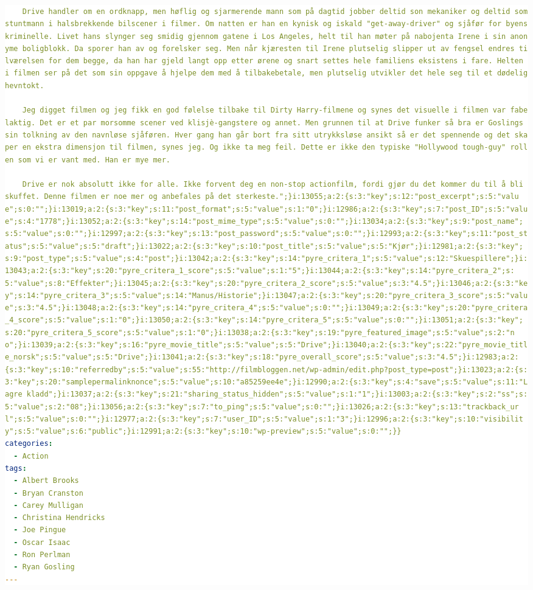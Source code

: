 ```yaml
    Drive handler om en ordknapp, men høflig og sjarmerende mann som på dagtid jobber deltid son mekaniker og deltid som stuntmann i halsbrekkende bilscener i filmer. Om natten er han en kynisk og iskald "get-away-driver" og sjåfør for byens kriminelle. Livet hans slynger seg smidig gjennom gatene i Los Angeles, helt til han møter på nabojenta Irene i sin anonyme boligblokk. Da sporer han av og forelsker seg. Men når kjæresten til Irene plutselig slipper ut av fengsel endres tilværelsen for dem begge, da han har gjeld langt opp etter ørene og snart settes hele familiens eksistens i fare. Helten i filmen ser på det som sin oppgave å hjelpe dem med å tilbakebetale, men plutselig utvikler det hele seg til et dødelig hevntokt.
    
    Jeg digget filmen og jeg fikk en god følelse tilbake til Dirty Harry-filmene og synes det visuelle i filmen var fabelaktig. Det er et par morsomme scener ved klisjè-gangstere og annet. Men grunnen til at Drive funker så bra er Goslings sin tolkning av den navnløse sjåføren. Hver gang han går bort fra sitt utrykksløse ansikt så er det spennende og det skaper en ekstra dimensjon til filmen, synes jeg. Og ikke ta meg feil. Dette er ikke den typiske "Hollywood tough-guy" rollen som vi er vant med. Han er mye mer.
    
    Drive er nok absolutt ikke for alle. Ikke forvent deg en non-stop actionfilm, fordi gjør du det kommer du til å bli skuffet. Denne filmen er noe mer og anbefales på det sterkeste.";}i:13055;a:2:{s:3:"key";s:12:"post_excerpt";s:5:"value";s:0:"";}i:13019;a:2:{s:3:"key";s:11:"post_format";s:5:"value";s:1:"0";}i:12986;a:2:{s:3:"key";s:7:"post_ID";s:5:"value";s:4:"1778";}i:13052;a:2:{s:3:"key";s:14:"post_mime_type";s:5:"value";s:0:"";}i:13034;a:2:{s:3:"key";s:9:"post_name";s:5:"value";s:0:"";}i:12997;a:2:{s:3:"key";s:13:"post_password";s:5:"value";s:0:"";}i:12993;a:2:{s:3:"key";s:11:"post_status";s:5:"value";s:5:"draft";}i:13022;a:2:{s:3:"key";s:10:"post_title";s:5:"value";s:5:"Kjør";}i:12981;a:2:{s:3:"key";s:9:"post_type";s:5:"value";s:4:"post";}i:13042;a:2:{s:3:"key";s:14:"pyre_critera_1";s:5:"value";s:12:"Skuespillere";}i:13043;a:2:{s:3:"key";s:20:"pyre_critera_1_score";s:5:"value";s:1:"5";}i:13044;a:2:{s:3:"key";s:14:"pyre_critera_2";s:5:"value";s:8:"Effekter";}i:13045;a:2:{s:3:"key";s:20:"pyre_critera_2_score";s:5:"value";s:3:"4.5";}i:13046;a:2:{s:3:"key";s:14:"pyre_critera_3";s:5:"value";s:14:"Manus/Historie";}i:13047;a:2:{s:3:"key";s:20:"pyre_critera_3_score";s:5:"value";s:3:"4.5";}i:13048;a:2:{s:3:"key";s:14:"pyre_critera_4";s:5:"value";s:0:"";}i:13049;a:2:{s:3:"key";s:20:"pyre_critera_4_score";s:5:"value";s:1:"0";}i:13050;a:2:{s:3:"key";s:14:"pyre_critera_5";s:5:"value";s:0:"";}i:13051;a:2:{s:3:"key";s:20:"pyre_critera_5_score";s:5:"value";s:1:"0";}i:13038;a:2:{s:3:"key";s:19:"pyre_featured_image";s:5:"value";s:2:"no";}i:13039;a:2:{s:3:"key";s:16:"pyre_movie_title";s:5:"value";s:5:"Drive";}i:13040;a:2:{s:3:"key";s:22:"pyre_movie_title_norsk";s:5:"value";s:5:"Drive";}i:13041;a:2:{s:3:"key";s:18:"pyre_overall_score";s:5:"value";s:3:"4.5";}i:12983;a:2:{s:3:"key";s:10:"referredby";s:5:"value";s:55:"http://filmbloggen.net/wp-admin/edit.php?post_type=post";}i:13023;a:2:{s:3:"key";s:20:"samplepermalinknonce";s:5:"value";s:10:"a85259ee4e";}i:12990;a:2:{s:3:"key";s:4:"save";s:5:"value";s:11:"Lagre kladd";}i:13037;a:2:{s:3:"key";s:21:"sharing_status_hidden";s:5:"value";s:1:"1";}i:13003;a:2:{s:3:"key";s:2:"ss";s:5:"value";s:2:"08";}i:13056;a:2:{s:3:"key";s:7:"to_ping";s:5:"value";s:0:"";}i:13026;a:2:{s:3:"key";s:13:"trackback_url";s:5:"value";s:0:"";}i:12977;a:2:{s:3:"key";s:7:"user_ID";s:5:"value";s:1:"3";}i:12996;a:2:{s:3:"key";s:10:"visibility";s:5:"value";s:6:"public";}i:12991;a:2:{s:3:"key";s:10:"wp-preview";s:5:"value";s:0:"";}}
categories:
  - Action
tags:
  - Albert Brooks
  - Bryan Cranston
  - Carey Mulligan
  - Christina Hendricks
  - Joe Pingue
  - Oscar Isaac
  - Ron Perlman
  - Ryan Gosling
---
```
